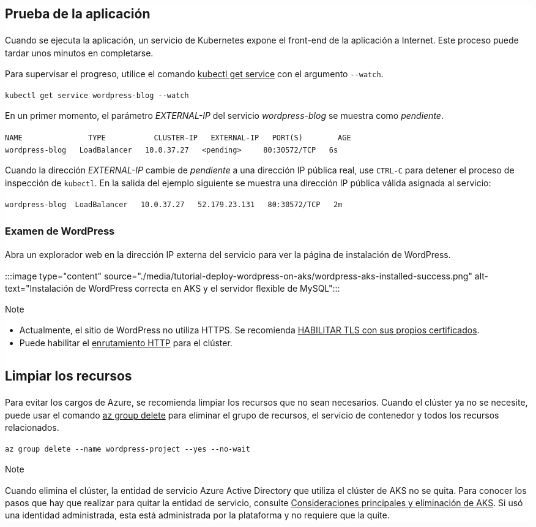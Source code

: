 ## <a name="test-the-application"></a>Prueba de la aplicación

Cuando se ejecuta la aplicación, un servicio de Kubernetes expone el front-end de la aplicación a Internet. Este proceso puede tardar unos minutos en completarse.

Para supervisar el progreso, utilice el comando [kubectl get service](https://kubernetes.io/docs/reference/generated/kubectl/kubectl-commands#get) con el argumento `--watch`.

```azurecli-interactive
kubectl get service wordpress-blog --watch
```

En un primer momento, el parámetro *EXTERNAL-IP* del servicio *wordpress-blog* se muestra como *pendiente*.

```output
NAME               TYPE           CLUSTER-IP   EXTERNAL-IP   PORT(S)        AGE
wordpress-blog   LoadBalancer   10.0.37.27   <pending>     80:30572/TCP   6s
```

Cuando la dirección *EXTERNAL-IP* cambie de *pendiente* a una dirección IP pública real, use `CTRL-C` para detener el proceso de inspección de `kubectl`. En la salida del ejemplo siguiente se muestra una dirección IP pública válida asignada al servicio:

```output
wordpress-blog  LoadBalancer   10.0.37.27   52.179.23.131   80:30572/TCP   2m
```

### <a name="browse-wordpress"></a>Examen de WordPress

Abra un explorador web en la dirección IP externa del servicio para ver la página de instalación de WordPress.

   :::image type="content" source="./media/tutorial-deploy-wordpress-on-aks/wordpress-aks-installed-success.png" alt-text="Instalación de WordPress correcta en AKS y el servidor flexible de MySQL":::

> [!NOTE]
>
> - Actualmente, el sitio de WordPress no utiliza HTTPS. Se recomienda [HABILITAR TLS con sus propios certificados](../../aks/ingress-own-tls.md).
> - Puede habilitar el [enrutamiento HTTP](../../aks/http-application-routing.md) para el clúster.

## <a name="clean-up-the-resources"></a>Limpiar los recursos

Para evitar los cargos de Azure, se recomienda limpiar los recursos que no sean necesarios.  Cuando el clúster ya no se necesite, puede usar el comando [az group delete](/cli/azure/group#az_group_delete) para eliminar el grupo de recursos, el servicio de contenedor y todos los recursos relacionados.

```azurecli-interactive
az group delete --name wordpress-project --yes --no-wait
```

> [!NOTE]
> Cuando elimina el clúster, la entidad de servicio Azure Active Directory que utiliza el clúster de AKS no se quita. Para conocer los pasos que hay que realizar para quitar la entidad de servicio, consulte [Consideraciones principales y eliminación de AKS](../../aks/kubernetes-service-principal.md#additional-considerations). Si usó una identidad administrada, esta está administrada por la plataforma y no requiere que la quite.
